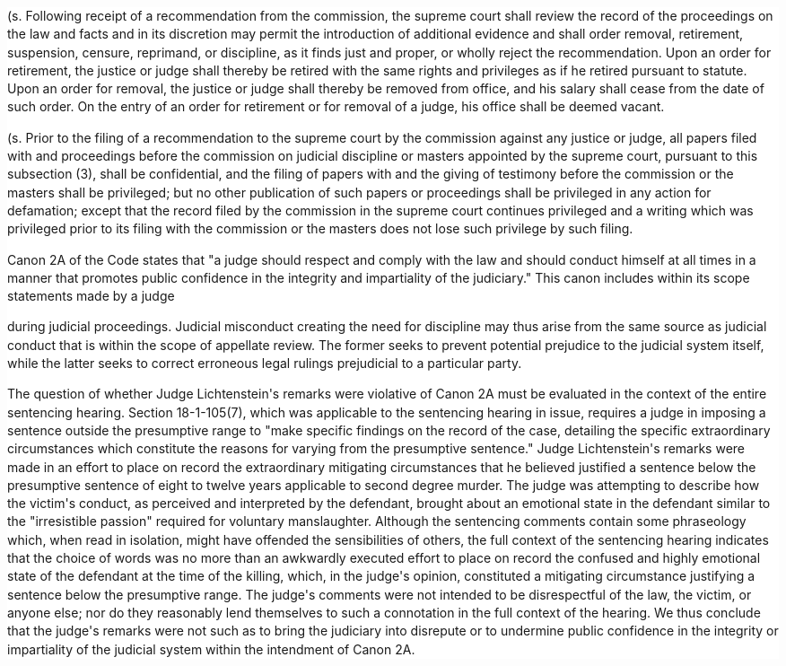 (s. Following receipt of a recommendation from the commission, the
supreme court shall review the record of the proceedings on the law and
facts and in its discretion may permit the introduction of additional
evidence and shall order removal, retirement, suspension, censure,
reprimand, or discipline, as it finds just and proper, or wholly reject
the recommendation. Upon an order for retirement, the justice or judge
shall thereby be retired with the same rights and privileges as if he
retired pursuant to statute. Upon an order for removal, the justice or
judge shall thereby be removed from office, and his salary shall cease
from the date of such order. On the entry of an order for retirement or
for removal of a judge, his office shall be deemed vacant.

(s. Prior to the filing of a recommendation to the supreme court by
the commission against any justice or judge, all papers filed with and
proceedings before the commission on judicial discipline or masters
appointed by the supreme court, pursuant to this subsection (3), shall
be confidential, and the filing of papers with and the giving of
testimony before the commission or the masters shall be privileged; but
no other publication of such papers or proceedings shall be privileged
in any action for defamation; except that the record filed by the
commission in the supreme court continues privileged and a writing which
was privileged prior to its filing with the commission or the masters
does not lose such privilege by such filing.

Canon 2A of the Code states that "a judge should respect and comply with
the law and should conduct himself at all times in a manner that
promotes public confidence in the integrity and impartiality of the
judiciary." This canon includes within its scope statements made by a
judge




during judicial proceedings. Judicial misconduct creating the need for
discipline may thus arise from the same source as judicial conduct that
is within the scope of appellate review. The former seeks to prevent
potential prejudice to the judicial system itself, while the latter
seeks to correct erroneous legal rulings prejudicial to a particular
party.

The question of whether Judge Lichtenstein's remarks were violative of
Canon 2A must be evaluated in the context of the entire sentencing
hearing. Section 18-1-105(7), which was applicable to the sentencing
hearing in issue, requires a judge in imposing a sentence outside the
presumptive range to "make specific findings on the record of the case,
detailing the specific extraordinary circumstances which constitute the
reasons for varying from the presumptive sentence." Judge Lichtenstein's
remarks were made in an effort to place on record the extraordinary
mitigating circumstances that he believed justified a sentence below the
presumptive sentence of eight to twelve years applicable to second
degree murder. The judge was attempting to describe how the victim's
conduct, as perceived and interpreted by the defendant, brought about an
emotional state in the defendant similar to the "irresistible passion"
required for voluntary manslaughter. Although the sentencing comments
contain some phraseology which, when read in isolation, might have
offended the sensibilities of others, the full context of the sentencing
hearing indicates that the choice of words was no more than an awkwardly
executed effort to place on record the confused and highly emotional
state of the defendant at the time of the killing, which, in the judge's
opinion, constituted a mitigating circumstance justifying a sentence
below the presumptive range. The judge's comments were not intended to
be disrespectful of the law, the victim, or anyone else; nor do they
reasonably lend themselves to such a connotation in the full context of
the hearing. We thus conclude that the judge's remarks were not such as
to bring the judiciary into disrepute or to undermine public confidence
in the integrity or impartiality of the judicial system within the
intendment of Canon 2A.
